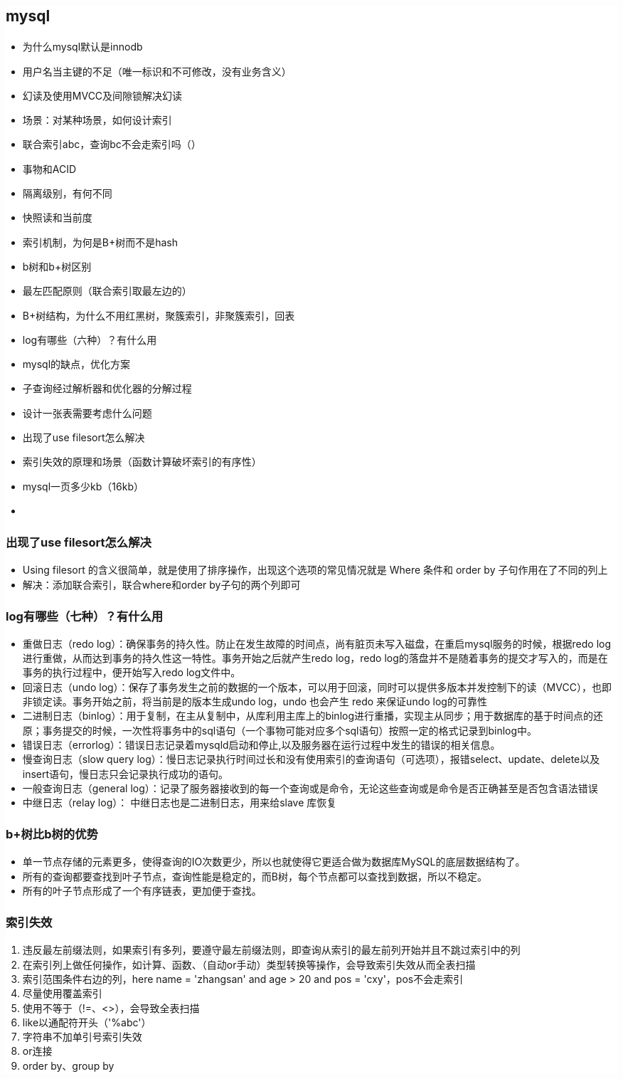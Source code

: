 ## mysql
- 为什么mysql默认是innodb
- 用户名当主键的不足（唯一标识和不可修改，没有业务含义）

- 幻读及使用MVCC及间隙锁解决幻读
- 场景：对某种场景，如何设计索引
- 联合索引abc，查询bc不会走索引吗（）
- 事物和ACID
- 隔离级别，有何不同
- 快照读和当前度
- 索引机制，为何是B+树而不是hash
- b树和b+树区别
- 最左匹配原则（联合索引取最左边的）
- B+树结构，为什么不用红黑树，聚簇索引，非聚簇索引，回表
- log有哪些（六种）？有什么用
- mysql的缺点，优化方案
- 子查询经过解析器和优化器的分解过程
- 设计一张表需要考虑什么问题

- 出现了use filesort怎么解决
- 索引失效的原理和场景（函数计算破坏索引的有序性）
- mysql一页多少kb（16kb）
- 


### 出现了use filesort怎么解决
- Using filesort 的含义很简单，就是使用了排序操作，出现这个选项的常见情况就是 Where 条件和 order by 子句作用在了不同的列上
- 解决：添加联合索引，联合where和order by子句的两个列即可

### log有哪些（七种）？有什么用
- 重做日志（redo log）：确保事务的持久性。防止在发生故障的时间点，尚有脏页未写入磁盘，在重启mysql服务的时候，根据redo log进行重做，从而达到事务的持久性这一特性。事务开始之后就产生redo log，redo log的落盘并不是随着事务的提交才写入的，而是在事务的执行过程中，便开始写入redo log文件中。
- 回滚日志（undo log）：保存了事务发生之前的数据的一个版本，可以用于回滚，同时可以提供多版本并发控制下的读（MVCC），也即非锁定读。事务开始之前，将当前是的版本生成undo log，undo 也会产生 redo 来保证undo log的可靠性
- 二进制日志（binlog）：用于复制，在主从复制中，从库利用主库上的binlog进行重播，实现主从同步；用于数据库的基于时间点的还原；事务提交的时候，一次性将事务中的sql语句（一个事物可能对应多个sql语句）按照一定的格式记录到binlog中。
- 错误日志（errorlog）：错误日志记录着mysqld启动和停止,以及服务器在运行过程中发生的错误的相关信息。
- 慢查询日志（slow query log）：慢日志记录执行时间过长和没有使用索引的查询语句（可选项），报错select、update、delete以及insert语句，慢日志只会记录执行成功的语句。
- 一般查询日志（general log）：记录了服务器接收到的每一个查询或是命令，无论这些查询或是命令是否正确甚至是否包含语法错误
- 中继日志（relay log）： 中继日志也是二进制日志，用来给slave 库恢复


### b+树比b树的优势
- 单一节点存储的元素更多，使得查询的IO次数更少，所以也就使得它更适合做为数据库MySQL的底层数据结构了。
- 所有的查询都要查找到叶子节点，查询性能是稳定的，而B树，每个节点都可以查找到数据，所以不稳定。
- 所有的叶子节点形成了一个有序链表，更加便于查找。

### 索引失效
1. 违反最左前缀法则，如果索引有多列，要遵守最左前缀法则，即查询从索引的最左前列开始并且不跳过索引中的列
2. 在索引列上做任何操作，如计算、函数、（自动or手动）类型转换等操作，会导致索引失效从而全表扫描
3. 索引范围条件右边的列，here name = 'zhangsan' and age > 20 and pos = 'cxy'，pos不会走索引
4. 尽量使用覆盖索引
5. 使用不等于（!=、<>），会导致全表扫描
6. like以通配符开头（'%abc'）
7. 字符串不加单引号索引失效
8. or连接
9. order by、group by
